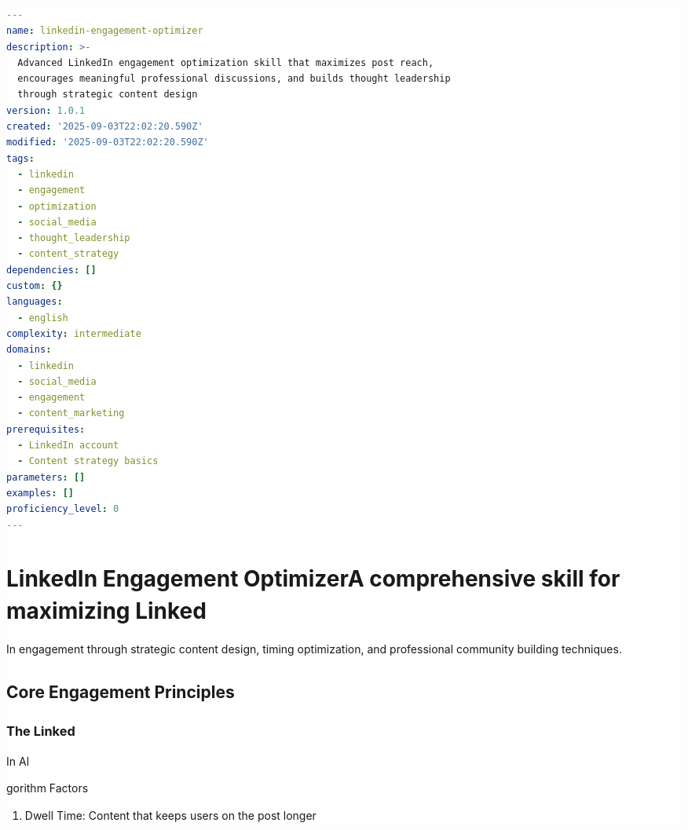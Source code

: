 ```yaml
---
name: linkedin-engagement-optimizer
description: >-
  Advanced LinkedIn engagement optimization skill that maximizes post reach,
  encourages meaningful professional discussions, and builds thought leadership
  through strategic content design
version: 1.0.1
created: '2025-09-03T22:02:20.590Z'
modified: '2025-09-03T22:02:20.590Z'
tags:
  - linkedin
  - engagement
  - optimization
  - social_media
  - thought_leadership
  - content_strategy
dependencies: []
custom: {}
languages:
  - english
complexity: intermediate
domains:
  - linkedin
  - social_media
  - engagement
  - content_marketing
prerequisites:
  - LinkedIn account
  - Content strategy basics
parameters: []
examples: []
proficiency_level: 0
---
```

# LinkedIn Engagement OptimizerA comprehensive skill for maximizing Linked

In engagement through strategic content design, timing optimization, and professional community building techniques.

## Core Engagement Principles

### The Linked

In Al

gorithm Factors

1. Dwell Time: Content that keeps users on the post longer
